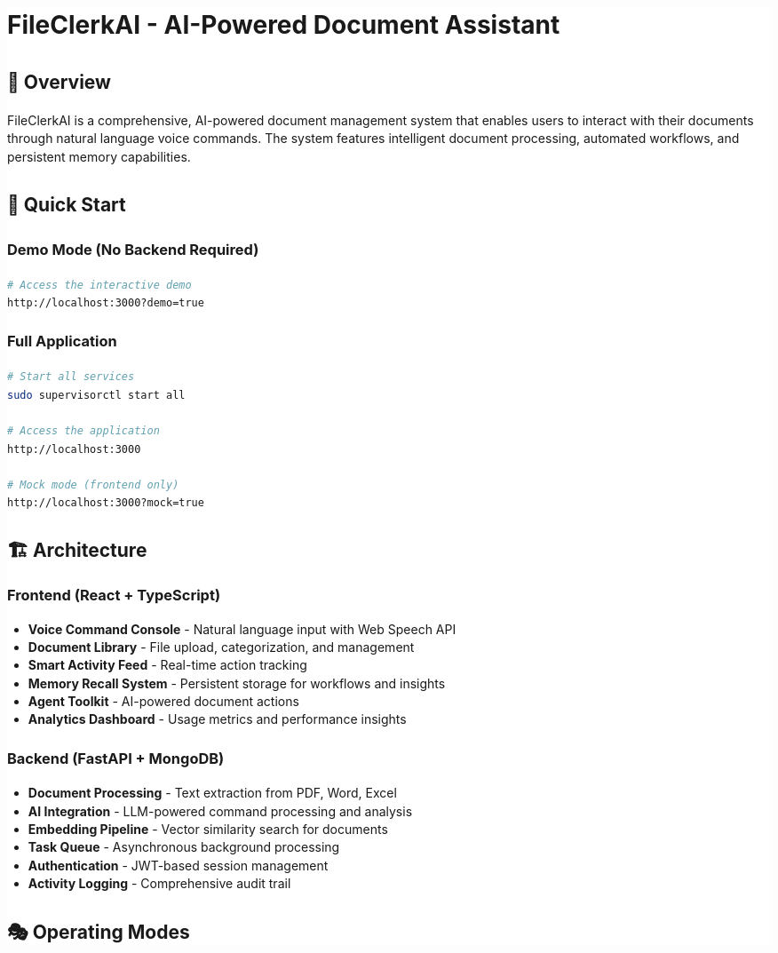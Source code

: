 # FileClerkAI - AI-Powered Document Assistant

## 🎯 Overview

FileClerkAI is a comprehensive, AI-powered document management system that enables users to interact with their documents through natural language voice commands. The system features intelligent document processing, automated workflows, and persistent memory capabilities.

## 🚀 Quick Start

### Demo Mode (No Backend Required)
```bash
# Access the interactive demo
http://localhost:3000?demo=true
```

### Full Application
```bash
# Start all services
sudo supervisorctl start all

# Access the application
http://localhost:3000

# Mock mode (frontend only)
http://localhost:3000?mock=true
```

## 🏗️ Architecture

### Frontend (React + TypeScript)
- **Voice Command Console** - Natural language input with Web Speech API
- **Document Library** - File upload, categorization, and management
- **Smart Activity Feed** - Real-time action tracking
- **Memory Recall System** - Persistent storage for workflows and insights
- **Agent Toolkit** - AI-powered document actions
- **Analytics Dashboard** - Usage metrics and performance insights

### Backend (FastAPI + MongoDB)
- **Document Processing** - Text extraction from PDF, Word, Excel
- **AI Integration** - LLM-powered command processing and analysis
- **Embedding Pipeline** - Vector similarity search for documents
- **Task Queue** - Asynchronous background processing
- **Authentication** - JWT-based session management
- **Activity Logging** - Comprehensive audit trail

## 🎭 Operating Modes
